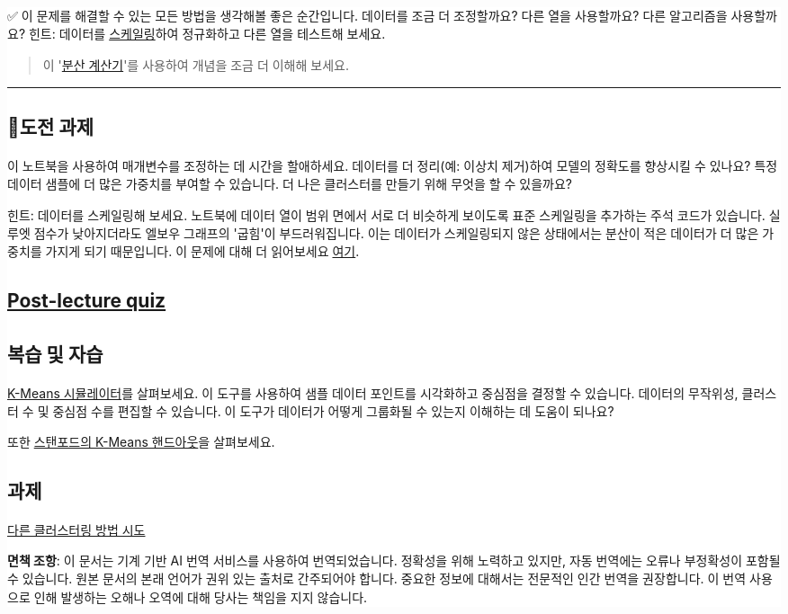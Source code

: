 ✅ 이 문제를 해결할 수 있는 모든 방법을 생각해볼 좋은 순간입니다. 데이터를 조금 더 조정할까요? 다른 열을 사용할까요? 다른 알고리즘을 사용할까요? 힌트: 데이터를 [스케일링](https://www.mygreatlearning.com/blog/learning-data-science-with-k-means-clustering/)하여 정규화하고 다른 열을 테스트해 보세요.

> 이 '[분산 계산기](https://www.calculatorsoup.com/calculators/statistics/variance-calculator.php)'를 사용하여 개념을 조금 더 이해해 보세요.

---

## 🚀도전 과제

이 노트북을 사용하여 매개변수를 조정하는 데 시간을 할애하세요. 데이터를 더 정리(예: 이상치 제거)하여 모델의 정확도를 향상시킬 수 있나요? 특정 데이터 샘플에 더 많은 가중치를 부여할 수 있습니다. 더 나은 클러스터를 만들기 위해 무엇을 할 수 있을까요?

힌트: 데이터를 스케일링해 보세요. 노트북에 데이터 열이 범위 면에서 서로 더 비슷하게 보이도록 표준 스케일링을 추가하는 주석 코드가 있습니다. 실루엣 점수가 낮아지더라도 엘보우 그래프의 '굽힘'이 부드러워집니다. 이는 데이터가 스케일링되지 않은 상태에서는 분산이 적은 데이터가 더 많은 가중치를 가지게 되기 때문입니다. 이 문제에 대해 더 읽어보세요 [여기](https://stats.stackexchange.com/questions/21222/are-mean-normalization-and-feature-scaling-needed-for-k-means-clustering/21226#21226).

## [Post-lecture quiz](https://gray-sand-07a10f403.1.azurestaticapps.net/quiz/30/)

## 복습 및 자습

[K-Means 시뮬레이터](https://user.ceng.metu.edu.tr/~akifakkus/courses/ceng574/k-means/)를 살펴보세요. 이 도구를 사용하여 샘플 데이터 포인트를 시각화하고 중심점을 결정할 수 있습니다. 데이터의 무작위성, 클러스터 수 및 중심점 수를 편집할 수 있습니다. 이 도구가 데이터가 어떻게 그룹화될 수 있는지 이해하는 데 도움이 되나요?

또한 [스탠포드의 K-Means 핸드아웃](https://stanford.edu/~cpiech/cs221/handouts/kmeans.html)을 살펴보세요.

## 과제

[다른 클러스터링 방법 시도](assignment.md)

**면책 조항**:
이 문서는 기계 기반 AI 번역 서비스를 사용하여 번역되었습니다. 정확성을 위해 노력하고 있지만, 자동 번역에는 오류나 부정확성이 포함될 수 있습니다. 원본 문서의 본래 언어가 권위 있는 출처로 간주되어야 합니다. 중요한 정보에 대해서는 전문적인 인간 번역을 권장합니다. 이 번역 사용으로 인해 발생하는 오해나 오역에 대해 당사는 책임을 지지 않습니다.